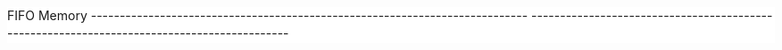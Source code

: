  FIFO Memory ----------------------------------------------------------------------------  ------------------------------------------------------------------------------------------- 
